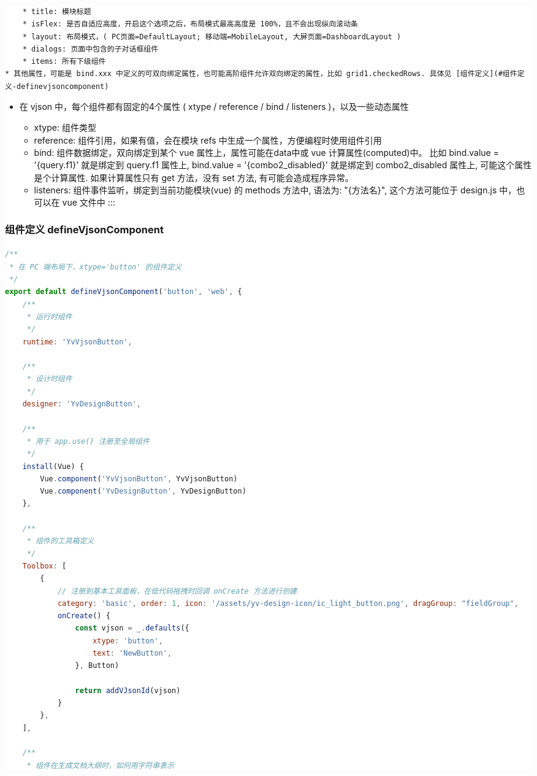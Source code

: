         * title: 模块标题
        * isFlex: 是否自适应高度，开启这个选项之后，布局模式最高高度是 100%，且不会出现纵向滚动条
        * layout: 布局模式，( PC页面=DefaultLayout; 移动端=MobileLayout, 大屏页面=DashboardLayout )
        * dialogs: 页面中包含的子对话框组件
        * items: 所有下级组件
    * 其他属性，可能是 bind.xxx 中定义的可双向绑定属性，也可能高阶组件允许双向绑定的属性，比如 grid1.checkedRows. 具体见 [组件定义](#组件定义-definevjsoncomponent)
* 在 vjson 中，每个组件都有固定的4个属性 ( xtype / reference / bind / listeners )，以及一些动态属性

    * xtype: 组件类型
    * reference: 组件引用，如果有值，会在模块 refs 中生成一个属性，方便编程时使用组件引用
    * bind: 组件数据绑定，双向绑定到某个 vue 属性上，属性可能在data中或 vue 计算属性(computed)中。
      比如 bind.value = '{query.f1}' 就是绑定到 query.f1 属性上, bind.value = '{combo2_disabled}' 就是绑定到 combo2_disabled 属性上, 可能这个属性是个计算属性.
      如果计算属性只有 get 方法，没有 set 方法, 有可能会造成程序异常。
    * listeners: 组件事件监听，绑定到当前功能模块(vue) 的 methods 方法中, 语法为: "{方法名}", 这个方法可能位于 design.js 中，也可以在 vue 文件中
      :::

### 组件定义 defineVjsonComponent

```javascript
/**
 * 在 PC 端布局下，xtype='button' 的组件定义
 */
export default defineVjsonComponent('button', 'web', {
    /**
     * 运行时组件
     */
    runtime: 'YvVjsonButton',

    /**
     * 设计时组件
     */
    designer: 'YvDesignButton',

    /**
     * 用于 app.use() 注册至全局组件
     */
    install(Vue) {
        Vue.component('YvVjsonButton', YvVjsonButton)
        Vue.component('YvDesignButton', YvDesignButton)
    },

    /**
     * 组件的工具箱定义
     */
    Toolbox: [
        {
            // 注册到基本工具面板，在低代码拖拽时回调 onCreate 方法进行创建
            category: 'basic', order: 1, icon: '/assets/yv-design-icon/ic_light_button.png', dragGroup: "fieldGroup",
            onCreate() {
                const vjson = _.defaults({
                    xtype: 'button',
                    text: 'NewButton',
                }, Button)

                return addVJsonId(vjson)
            }
        },
    ],

    /**
     * 组件在生成文档大纲时，如何用字符串表示
```
